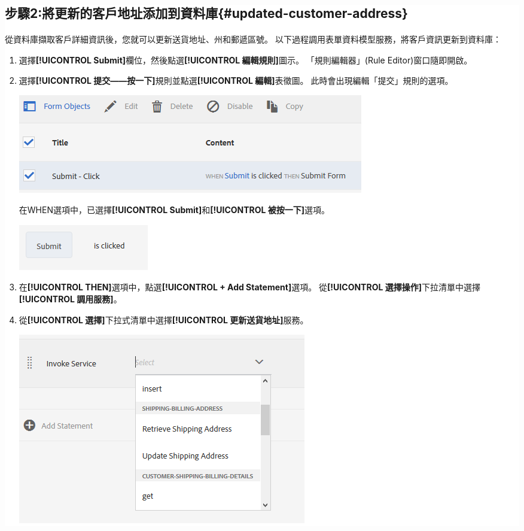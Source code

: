 ## 步驟2:將更新的客戶地址添加到資料庫{#updated-customer-address}

從資料庫擷取客戶詳細資訊後，您就可以更新送貨地址、州和郵遞區號。 以下過程調用表單資料模型服務，將客戶資訊更新到資料庫：

1. 選擇&#x200B;**[!UICONTROL Submit]**&#x200B;欄位，然後點選&#x200B;**[!UICONTROL 編輯規則]**&#x200B;圖示。 「規則編輯器」(Rule Editor)窗口隨即開啟。
1. 選擇&#x200B;**[!UICONTROL 提交——按一下]**&#x200B;規則並點選&#x200B;**[!UICONTROL 編輯]**&#x200B;表徵圖。 此時會出現編輯「提交」規則的選項。

   ![submit-rule](assets/submit-rule.png)

   在WHEN選項中，已選擇&#x200B;**[!UICONTROL Submit]**&#x200B;和&#x200B;**[!UICONTROL 被按一下]**&#x200B;選項。

   ![submit-is-clicked](assets/submit-is-clicked.png)

1. 在&#x200B;**[!UICONTROL THEN]**&#x200B;選項中，點選&#x200B;**[!UICONTROL + Add Statement]**&#x200B;選項。 從&#x200B;**[!UICONTROL 選擇操作]**&#x200B;下拉清單中選擇&#x200B;**[!UICONTROL 調用服務]**。
1. 從&#x200B;**[!UICONTROL 選擇]**&#x200B;下拉式清單中選擇&#x200B;**[!UICONTROL 更新送貨地址]**&#x200B;服務。

   ![update-shipping-address](assets/update-shipping-address.png)
